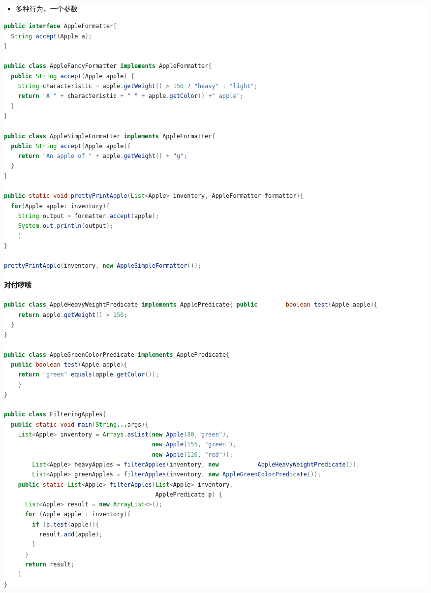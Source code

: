 - 多种行为，一个参数

```java
public interface AppleFormatter{
  String accept(Apple a);
}

public class AppleFancyFormatter implements AppleFormatter{
  public String accept(Apple apple) {
    String characteristic = apple.getWeight() > 150 ? "heavy" : "light";
    return "A " + characteristic + " " + apple.getColor() +" apple";
  }
}

public class AppleSimpleFormatter implements AppleFormatter{ 
  public String accept(Apple apple){
    return "An apple of " + apple.getWeight() + "g";
  }
}

public static void prettyPrintApple(List<Apple> inventory, AppleFormatter formatter){
  for(Apple apple: inventory){
    String output = formatter.accept(apple);
    System.out.println(output);
	} 
}

prettyPrintApple(inventory, new AppleSimpleFormatter());
```

#### 对付啰嗦

```java
public class AppleHeavyWeightPredicate implements ApplePredicate{ public 		boolean test(Apple apple){
    return apple.getWeight() > 150;
  }
}

public class AppleGreenColorPredicate implements ApplePredicate{
  public boolean test(Apple apple){
    return "green".equals(apple.getColor());
	} 
}

public class FilteringApples{
  public static void main(String...args){	
    List<Apple> inventory = Arrays.asList(new Apple(80,"green"), 
                                          new Apple(155, "green"),
                                          new Apple(120, "red"));
		List<Apple> heavyApples = filterApples(inventory, new 			AppleHeavyWeightPredicate());
		List<Apple> greenApples = filterApples(inventory, new AppleGreenColorPredicate());
    public static List<Apple> filterApples(List<Apple> inventory,
                                           ApplePredicate p) {
      List<Apple> result = new ArrayList<>();
      for (Apple apple : inventory){
        if (p.test(apple)){
          result.add(apple);
        }
      }	
      return result;
    }
}
```
